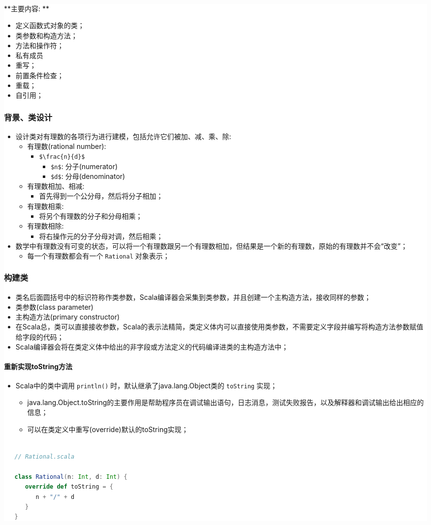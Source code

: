 **主要内容: **

- 定义函数式对象的类；
- 类参数和构造方法；
- 方法和操作符；
- 私有成员
- 重写；
- 前置条件检查；
- 重载；
- 自引用；



### 背景、类设计

- 设计类对有理数的各项行为进行建模，包括允许它们被加、减、乘、除: 
   - 有理数(rational number):
      - `$\frac{n}{d}$`
         - `$n$`: 分子(numerator)
         - `$d$`: 分母(denominator)
   - 有理数相加、相减: 
      - 首先得到一个公分母，然后将分子相加；
   - 有理数相乘: 
      - 将另个有理数的分子和分母相乘；
   - 有理数相除: 
      - 将右操作元的分子分母对调，然后相乘；
- 数学中有理数没有可变的状态，可以将一个有理数跟另一个有理数相加，但结果是一个新的有理数，原始的有理数并不会“改变”；
   - 每一个有理数都会有一个 `Rational` 对象表示；

### 构建类

- 类名后面圆括号中的标识符称作类参数，Scala编译器会采集到类参数，并且创建一个主构造方法，接收同样的参数；
- 类参数(class parameter)
- 主构造方法(primary constructor)
- 在Scala总，类可以直接接收参数，Scala的表示法精简，类定义体内可以直接使用类参数，不需要定义字段并编写将构造方法参数赋值给字段的代码；
- Scala编译器会将在类定义体中给出的非字段或方法定义的代码编译进类的主构造方法中；



#### 重新实现toString方法

- Scala中的类中调用 `println()` 时，默认继承了java.lang.Object类的 `toString` 实现；

   - java.lang.Object.toString的主要作用是帮助程序员在调试输出语句，日志消息，测试失败报告，以及解释器和调试输出给出相应的信息；

   - 可以在类定义中重写(override)默认的toString实现；

```scala

   // Rational.scala

   class Rational(n: Int, d: Int) {
      override def toString = {
         n + "/" + d
      }
   }
```
